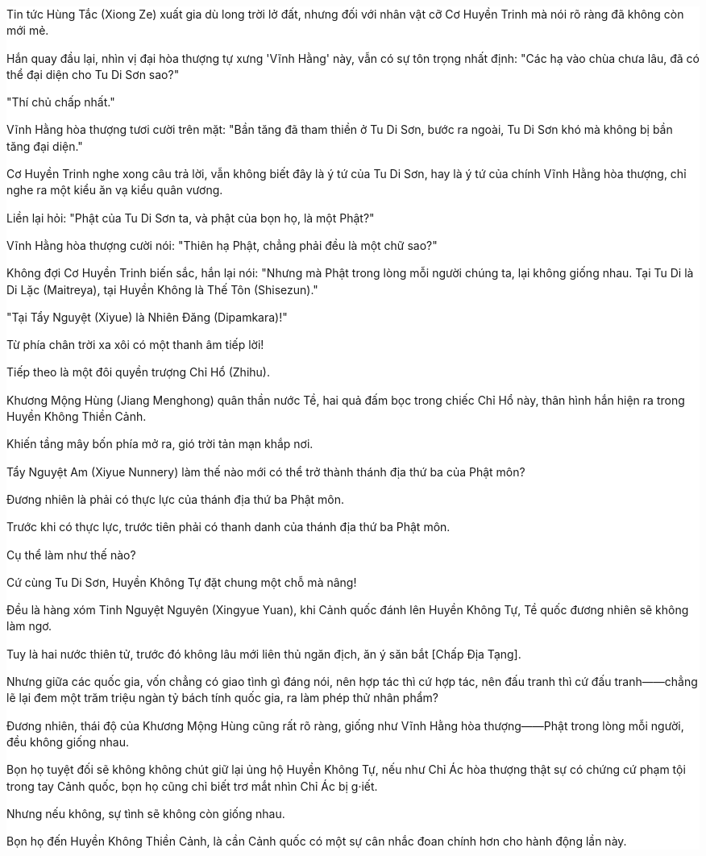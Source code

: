 Tin tức Hùng Tắc (Xiong Ze) xuất gia dù long trời lở đất, nhưng đối với nhân vật cỡ Cơ Huyền Trinh mà nói rõ ràng đã không còn mới mẻ.

Hắn quay đầu lại, nhìn vị đại hòa thượng tự xưng 'Vĩnh Hằng' này, vẫn có sự tôn trọng nhất định: "Các hạ vào chùa chưa lâu, đã có thể đại diện cho Tu Di Sơn sao?"

"Thí chủ chấp nhất."

Vĩnh Hằng hòa thượng tươi cười trên mặt: "Bần tăng đã tham thiền ở Tu Di Sơn, bước ra ngoài, Tu Di Sơn khó mà không bị bần tăng đại diện."

Cơ Huyền Trinh nghe xong câu trả lời, vẫn không biết đây là ý tứ của Tu Di Sơn, hay là ý tứ của chính Vĩnh Hằng hòa thượng, chỉ nghe ra một kiểu ăn vạ kiểu quân vương.

Liền lại hỏi: "Phật của Tu Di Sơn ta, và phật của bọn họ, là một Phật?"

Vĩnh Hằng hòa thượng cười nói: "Thiên hạ Phật, chẳng phải đều là một chữ sao?"

Không đợi Cơ Huyền Trinh biến sắc, hắn lại nói: "Nhưng mà Phật trong lòng mỗi người chúng ta, lại không giống nhau. Tại Tu Di là Di Lặc (Maitreya), tại Huyền Không là Thế Tôn (Shisezun)."

"Tại Tẩy Nguyệt (Xiyue) là Nhiên Đăng (Dipamkara)!"

Từ phía chân trời xa xôi có một thanh âm tiếp lời!

Tiếp theo là một đôi quyền trượng Chỉ Hổ (Zhihu).

Khương Mộng Hùng (Jiang Menghong) quân thần nước Tề, hai quả đấm bọc trong chiếc Chỉ Hổ này, thân hình hắn hiện ra trong Huyền Không Thiền Cảnh.

Khiến tầng mây bốn phía mở ra, gió trời tản mạn khắp nơi.

Tẩy Nguyệt Am (Xiyue Nunnery) làm thế nào mới có thể trở thành thánh địa thứ ba của Phật môn?

Đương nhiên là phải có thực lực của thánh địa thứ ba Phật môn.

Trước khi có thực lực, trước tiên phải có thanh danh của thánh địa thứ ba Phật môn.

Cụ thể làm như thế nào?

Cứ cùng Tu Di Sơn, Huyền Không Tự đặt chung một chỗ mà nâng!

Đều là hàng xóm Tinh Nguyệt Nguyên (Xingyue Yuan), khi Cảnh quốc đánh lên Huyền Không Tự, Tề quốc đương nhiên sẽ không làm ngơ.

Tuy là hai nước thiên tử, trước đó không lâu mới liên thủ ngăn địch, ăn ý săn bắt [Chấp Địa Tạng].

Nhưng giữa các quốc gia, vốn chẳng có giao tình gì đáng nói, nên hợp tác thì cứ hợp tác, nên đấu tranh thì cứ đấu tranh——chẳng lẽ lại đem một trăm triệu ngàn tỷ bách tính quốc gia, ra làm phép thử nhân phẩm?

Đương nhiên, thái độ của Khương Mộng Hùng cũng rất rõ ràng, giống như Vĩnh Hằng hòa thượng——Phật trong lòng mỗi người, đều không giống nhau.

Bọn họ tuyệt đối sẽ không không chút giữ lại ủng hộ Huyền Không Tự, nếu như Chỉ Ác hòa thượng thật sự có chứng cứ phạm tội trong tay Cảnh quốc, bọn họ cũng chỉ biết trơ mắt nhìn Chỉ Ác bị g·iết.

Nhưng nếu không, sự tình sẽ không còn giống nhau.

Bọn họ đến Huyền Không Thiền Cảnh, là cần Cảnh quốc có một sự cân nhắc đoan chính hơn cho hành động lần này.
